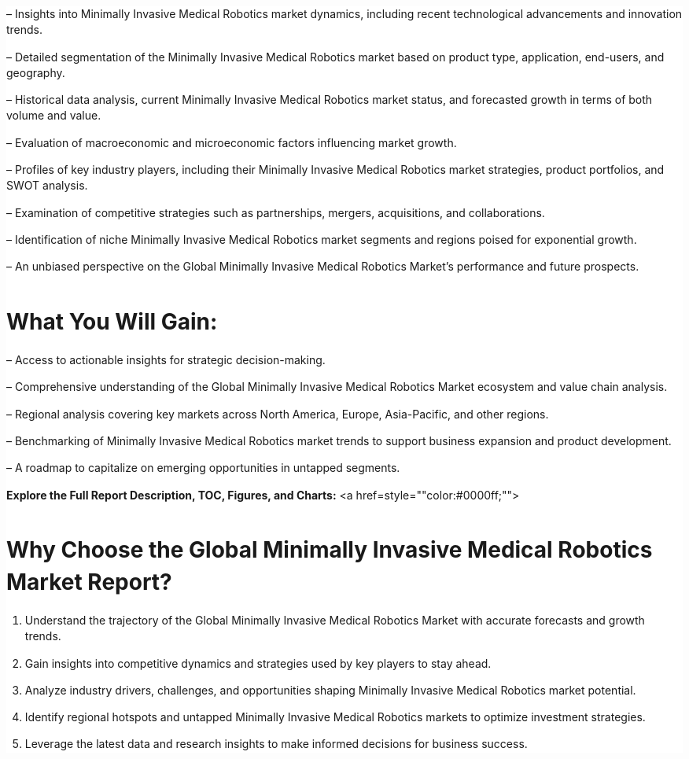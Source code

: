 – Insights into Minimally Invasive Medical Robotics market dynamics, including recent technological advancements and innovation trends.

– Detailed segmentation of the Minimally Invasive Medical Robotics market based on product type, application, end-users, and geography.

– Historical data analysis, current Minimally Invasive Medical Robotics market status, and forecasted growth in terms of both volume and value.

– Evaluation of macroeconomic and microeconomic factors influencing market growth.

– Profiles of key industry players, including their Minimally Invasive Medical Robotics market strategies, product portfolios, and SWOT analysis.

– Examination of competitive strategies such as partnerships, mergers, acquisitions, and collaborations.

– Identification of niche Minimally Invasive Medical Robotics market segments and regions poised for exponential growth.

– An unbiased perspective on the Global Minimally Invasive Medical Robotics Market’s performance and future prospects.

# <strong>What You Will Gain:</strong>

– Access to actionable insights for strategic decision-making.

– Comprehensive understanding of the Global Minimally Invasive Medical Robotics Market ecosystem and value chain analysis.

– Regional analysis covering key markets across North America, Europe, Asia-Pacific, and other regions.

– Benchmarking of Minimally Invasive Medical Robotics market trends to support business expansion and product development.

– A roadmap to capitalize on emerging opportunities in untapped segments.

<strong>Explore the Full Report Description, TOC, Figures, and Charts:</strong>
<a href=style=""color:#0000ff;""></a>

# <strong>Why Choose the Global Minimally Invasive Medical Robotics Market Report?</strong>

1. Understand the trajectory of the Global Minimally Invasive Medical Robotics Market with accurate forecasts and growth trends.

2. Gain insights into competitive dynamics and strategies used by key players to stay ahead.

3. Analyze industry drivers, challenges, and opportunities shaping Minimally Invasive Medical Robotics market potential.

4. Identify regional hotspots and untapped Minimally Invasive Medical Robotics markets to optimize investment strategies.

5. Leverage the latest data and research insights to make informed decisions for business success.
